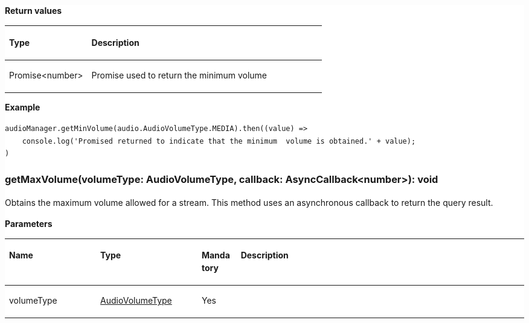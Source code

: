 **Return values**

<a name="table35874718223"></a>
<table><thead align="left"><tr id="row1558718715227"><th class="cellrowborder" valign="top" width="26.02%" id="mcps1.1.3.1.1"><p id="p75871715226"><a name="p75871715226"></a><a name="p75871715226"></a>Type</p>
</th>
<th class="cellrowborder" valign="top" width="73.98%" id="mcps1.1.3.1.2"><p id="p85871720225"><a name="p85871720225"></a><a name="p85871720225"></a>Description</p>
</th>
</tr>
</thead>
<tbody><tr id="row1458710714221"><td class="cellrowborder" valign="top" width="26.02%" headers="mcps1.1.3.1.1 "><p id="p558737142218"><a name="p558737142218"></a><a name="p558737142218"></a>Promise&lt;number&gt;</p>
</td>
<td class="cellrowborder" valign="top" width="73.98%" headers="mcps1.1.3.1.2 "><p id="p05878717229"><a name="p05878717229"></a><a name="p05878717229"></a>Promise used to return the minimum volume</p>
</td>
</tr>
</tbody>
</table>

**Example**

```
audioManager.getMinVolume(audio.AudioVolumeType.MEDIA).then((value) =>
    console.log('Promised returned to indicate that the minimum  volume is obtained.' + value);
)
```

### getMaxVolume\(volumeType: AudioVolumeType, callback: AsyncCallback<number\>\): void<a name="getmaxvolume-asynccallback"></a>

Obtains the maximum volume allowed for a stream. This method uses an asynchronous callback to return the query result.

**Parameters**

<a name="table7210144262214"></a>
<table><thead align="left"><tr id="row7210104242215"><th class="cellrowborder" valign="top" width="17.57%" id="mcps1.1.5.1.1"><p id="p521018428221"><a name="p521018428221"></a><a name="p521018428221"></a>Name</p>
</th>
<th class="cellrowborder" valign="top" width="19.52%" id="mcps1.1.5.1.2"><p id="p102107424223"><a name="p102107424223"></a><a name="p102107424223"></a>Type</p>
</th>
<th class="cellrowborder" valign="top" width="7.5200000000000005%" id="mcps1.1.5.1.3"><p id="p167531439593"><a name="p167531439593"></a><a name="p167531439593"></a>Mandatory</p>
</th>
<th class="cellrowborder" valign="top" width="55.38999999999999%" id="mcps1.1.5.1.4"><p id="p1521054292218"><a name="p1521054292218"></a><a name="p1521054292218"></a>Description</p>
</th>
</tr>
</thead>
<tbody><tr id="row321010428228"><td class="cellrowborder" valign="top" width="17.57%" headers="mcps1.1.5.1.1 "><p id="p5210642132212"><a name="p5210642132212"></a><a name="p5210642132212"></a>volumeType</p>
</td>
<td class="cellrowborder" valign="top" width="19.52%" headers="mcps1.1.5.1.2 "><p id="p35691288487"><a name="p35691288487"></a><a name="p35691288487"></a><a href="#section92261857172218">AudioVolumeType</a></p>
</td>
<td class="cellrowborder" valign="top" width="7.5200000000000005%" headers="mcps1.1.5.1.3 "><p id="p14753114317590"><a name="p14753114317590"></a><a name="p14753114317590"></a>Yes</p>